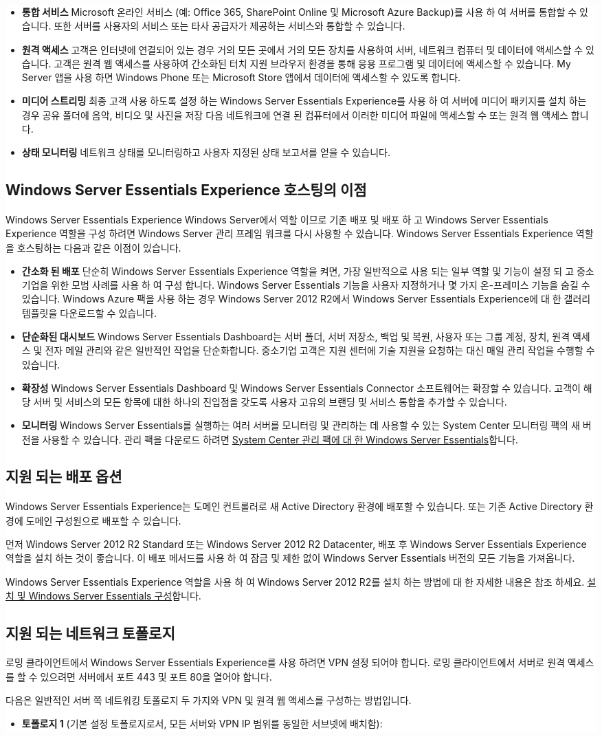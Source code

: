 -   **통합 서비스** Microsoft 온라인 서비스 (예: Office 365, SharePoint Online 및 Microsoft Azure Backup)를 사용 하 여 서버를 통합할 수 있습니다. 또한 서버를 사용자의 서비스 또는 타사 공급자가 제공하는 서비스와 통합할 수 있습니다.  
  
-   **원격 액세스** 고객은 인터넷에 연결되어 있는 경우 거의 모든 곳에서 거의 모든 장치를 사용하여 서버, 네트워크 컴퓨터 및 데이터에 액세스할 수 있습니다. 고객은 원격 웹 액세스를 사용하여 간소화된 터치 지원 브라우저 환경을 통해 응용 프로그램 및 데이터에 액세스할 수 있습니다. My Server 앱을 사용 하면 Windows Phone 또는 Microsoft Store 앱에서 데이터에 액세스할 수 있도록 합니다.  
  
-   **미디어 스트리밍** 최종 고객 사용 하도록 설정 하는 Windows Server Essentials Experience를 사용 하 여 서버에 미디어 패키지를 설치 하는 경우 공유 폴더에 음악, 비디오 및 사진을 저장 다음 네트워크에 연결 된 컴퓨터에서 이러한 미디어 파일에 액세스할 수 또는 원격 웹 액세스 합니다.  
  
-   **상태 모니터링** 네트워크 상태를 모니터링하고 사용자 지정된 상태 보고서를 얻을 수 있습니다.  
  
##  <a name="BKMK_Benefits"></a> Windows Server Essentials Experience 호스팅의 이점  
  Windows Server Essentials Experience Windows Server에서 역할 이므로 기존 배포 및 배포 하 고 Windows Server Essentials Experience 역할을 구성 하려면 Windows Server 관리 프레임 워크를 다시 사용할 수 있습니다. Windows Server Essentials Experience 역할을 호스팅하는 다음과 같은 이점이 있습니다.  
  
-   **간소화 된 배포** 단순히 Windows Server Essentials Experience 역할을 켜면, 가장 일반적으로 사용 되는 일부 역할 및 기능이 설정 되 고 중소기업을 위한 모범 사례를 사용 하 여 구성 합니다. Windows Server Essentials 기능을 사용자 지정하거나 몇 가지 온-프레미스 기능을 숨길 수 있습니다. Windows Azure 팩을 사용 하는 경우 Windows Server 2012 R2에서 Windows Server Essentials Experience에 대 한 갤러리 템플릿을 다운로드할 수 있습니다.  
  
-   **단순화된 대시보드** Windows Server Essentials Dashboard는 서버 폴더, 서버 저장소, 백업 및 복원, 사용자 또는 그룹 계정, 장치, 원격 액세스 및 전자 메일 관리와 같은 일반적인 작업을 단순화합니다. 중소기업 고객은 지원 센터에 기술 지원을 요청하는 대신 매일 관리 작업을 수행할 수 있습니다.  
  
-   **확장성** Windows Server Essentials Dashboard 및 Windows Server Essentials Connector 소프트웨어는 확장할 수 있습니다. 고객이 해당 서버 및 서비스의 모든 항목에 대한 하나의 진입점을 갖도록 사용자 고유의 브랜딩 및 서비스 통합을 추가할 수 있습니다.  
  
-   **모니터링** Windows Server Essentials를 실행하는 여러 서버를 모니터링 및 관리하는 데 사용할 수 있는 System Center 모니터링 팩의 새 버전을 사용할 수 있습니다. 관리 팩을 다운로드 하려면 [System Center 관리 팩에 대 한 Windows Server Essentials](https://www.microsoft.com/download/details.aspx?id=40809)합니다.  
  
##  <a name="BKMK_SupportedDeployment"></a> 지원 되는 배포 옵션  
  Windows Server Essentials Experience는 도메인 컨트롤러로 새 Active Directory 환경에 배포할 수 있습니다. 또는 기존 Active Directory 환경에 도메인 구성원으로 배포할 수 있습니다.  
  
 먼저 Windows Server 2012 R2 Standard 또는 Windows Server 2012 R2 Datacenter, 배포 후 Windows Server Essentials Experience 역할을 설치 하는 것이 좋습니다. 이 배포 메서드를 사용 하 여 잠금 및 제한 없이 Windows Server Essentials 버전의 모든 기능을 가져옵니다.  
  

 Windows Server Essentials Experience 역할을 사용 하 여 Windows Server 2012 R2를 설치 하는 방법에 대 한 자세한 내용은 참조 하세요. [설치 및 Windows Server Essentials 구성](Install-and-Configure-Windows-Server-Essentials-or-Windows-Server-Essentials-Experience.md)합니다.  


  
##  <a name="BKMK_SupportedToplogy"></a> 지원 되는 네트워크 토폴로지  
 로밍 클라이언트에서 Windows Server Essentials Experience를 사용 하려면 VPN 설정 되어야 합니다. 로밍 클라이언트에서 서버로 원격 액세스를 할 수 있으려면 서버에서 포트 443 및 포트 80을 열어야 합니다.  
  
 다음은 일반적인 서버 쪽 네트워킹 토폴로지 두 가지와 VPN 및 원격 웹 액세스를 구성하는 방법입니다.  
  
-   **토폴로지 1** (기본 설정 토폴로지로서, 모든 서버와 VPN IP 범위를 동일한 서브넷에 배치함):  
  